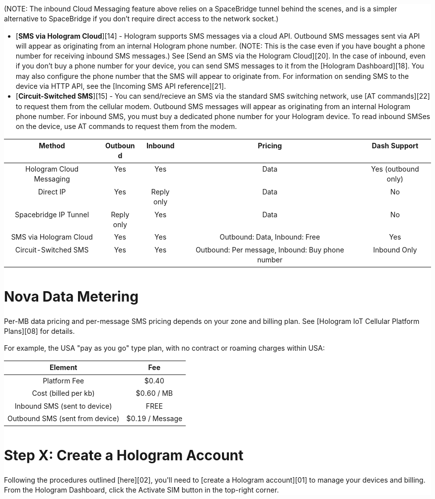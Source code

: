 (NOTE: The inbound Cloud Messaging feature above relies on a SpaceBridge tunnel behind the scenes,
and is a simpler alternative to SpaceBridge if you don’t require direct access to the network socket.)
* [**SMS via Hologram Cloud**][14] -
Hologram supports SMS messages via a cloud API.
Outbound SMS messages sent via API will appear as originating from an internal Hologram phone number.
(NOTE: This is the case even if you have bought a phone number for receiving inbound SMS messages.)
See [Send an SMS via the Hologram Cloud][20].
In the case of inbound, even if you don’t buy a phone number for your device,
you can send SMS messages to it from the [Hologram Dashboard][18].
You may also configure the phone number that the SMS will appear to originate from.
For information on sending SMS to the device via HTTP API, see the [Incoming SMS API reference][21].
* [**Circuit-Switched SMS**][15] -
You can send/recieve an SMS via the standard SMS switching network,
use [AT commands][22] to request them from the cellular modem.
Outbound SMS messages will appear as originating from an internal Hologram phone number.
For inbound SMS, you must buy a dedicated phone number for your Hologram device.
To read inbound SMSes on the device, use AT commands to request them from the modem.


| Method                   | Outbound   | Inbound    | Pricing                                         | Dash Support |
|:------------------------:|:----------:|:----------:|:-----------------------------------------------:|:------------:|
| Hologram Cloud Messaging | Yes        | Yes        | Data                                     | Yes (outbound only) |
| Direct IP                | Yes        | Reply only | Data                                            | No           |
| Spacebridge IP Tunnel    | Reply only | Yes        | Data                                            | No           |
| SMS via Hologram Cloud   | Yes        | Yes        | Outbound: Data, Inbound: Free                   | Yes          |
| Circuit-Switched SMS     | Yes        | Yes        | Outbound: Per message, Inbound: Buy phone number| Inbound Only |

# Nova Data Metering
Per-MB data pricing and per-message SMS pricing depends on your zone and billing plan.
See [Hologram IoT Cellular Platform Plans][08] for details.

For example, the USA "pay as you go" type plan,
with no contract or roaming charges within USA:

| Element                         | Fee             |
|:-------------------------------:|:---------------:|
| Platform Fee                    | $0.40           |
| Cost (billed per kb)            | $0.60 / MB      |
| Inbound SMS (sent to device)    | FREE            |
| Outbound SMS (sent from device) | $0.19 / Message |

# Step X: Create a Hologram Account
Following the procedures outlined [here][02],
you'll need to [create a Hologram account][01] to manage your devices and billing.
From the Hologram Dashboard, click the Activate SIM button in the top-right corner.
